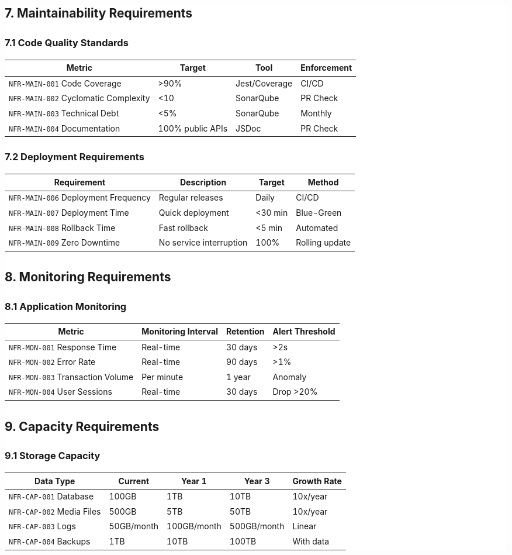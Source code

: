 ## 7. Maintainability Requirements

### 7.1 Code Quality Standards

| Metric | Target | Tool | Enforcement |
|--------|--------|------|-------------|
| `NFR-MAIN-001` Code Coverage | >90% | Jest/Coverage | CI/CD |
| `NFR-MAIN-002` Cyclomatic Complexity | <10 | SonarQube | PR Check |
| `NFR-MAIN-003` Technical Debt | <5% | SonarQube | Monthly |
| `NFR-MAIN-004` Documentation | 100% public APIs | JSDoc | PR Check |

### 7.2 Deployment Requirements

| Requirement | Description | Target | Method |
|-------------|-------------|--------|--------|
| `NFR-MAIN-006` Deployment Frequency | Regular releases | Daily | CI/CD |
| `NFR-MAIN-007` Deployment Time | Quick deployment | <30 min | Blue-Green |
| `NFR-MAIN-008` Rollback Time | Fast rollback | <5 min | Automated |
| `NFR-MAIN-009` Zero Downtime | No service interruption | 100% | Rolling update |

## 8. Monitoring Requirements

### 8.1 Application Monitoring

| Metric | Monitoring Interval | Retention | Alert Threshold |
|--------|-------------------|-----------|-----------------|
| `NFR-MON-001` Response Time | Real-time | 30 days | >2s |
| `NFR-MON-002` Error Rate | Real-time | 90 days | >1% |
| `NFR-MON-003` Transaction Volume | Per minute | 1 year | Anomaly |
| `NFR-MON-004` User Sessions | Real-time | 30 days | Drop >20% |

## 9. Capacity Requirements

### 9.1 Storage Capacity

| Data Type | Current | Year 1 | Year 3 | Growth Rate |
|-----------|---------|--------|--------|-------------|
| `NFR-CAP-001` Database | 100GB | 1TB | 10TB | 10x/year |
| `NFR-CAP-002` Media Files | 500GB | 5TB | 50TB | 10x/year |
| `NFR-CAP-003` Logs | 50GB/month | 100GB/month | 500GB/month | Linear |
| `NFR-CAP-004` Backups | 1TB | 10TB | 100TB | With data |
